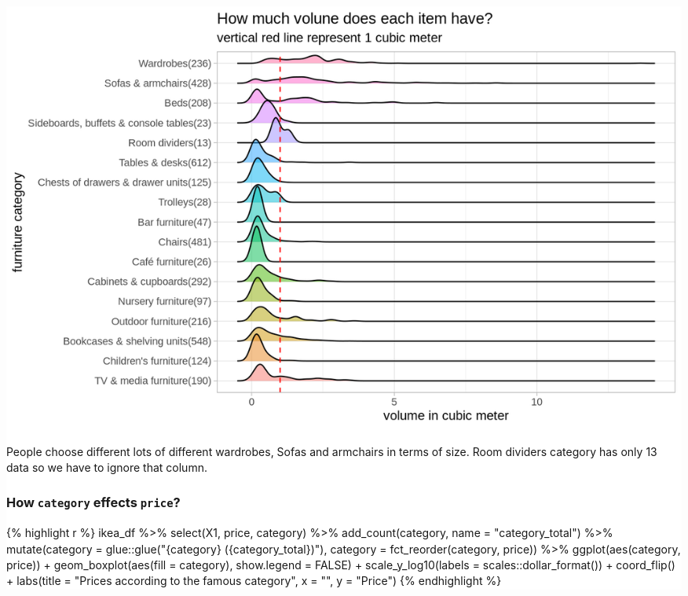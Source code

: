 ![center](/figs/2020-11-03-ikea-furniture/unnamed-chunk-6-1.png)

People choose different lots of different wardrobes, Sofas and armchairs in terms of size. Room dividers category has only 13 data so we have to ignore that column.

### How `category` effects `price`?


{% highlight r %}
ikea_df %>%
  select(X1, price, category) %>%
  add_count(category, name = "category_total") %>%
  mutate(category = glue::glue("{category} ({category_total})"),
         category = fct_reorder(category, price)) %>%
  ggplot(aes(category, price)) +
  geom_boxplot(aes(fill = category), show.legend = FALSE) +
  scale_y_log10(labels = scales::dollar_format()) +
  coord_flip() +
  labs(title = "Prices according to the famous category",
       x = "",
       y = "Price")
{% endhighlight %}
